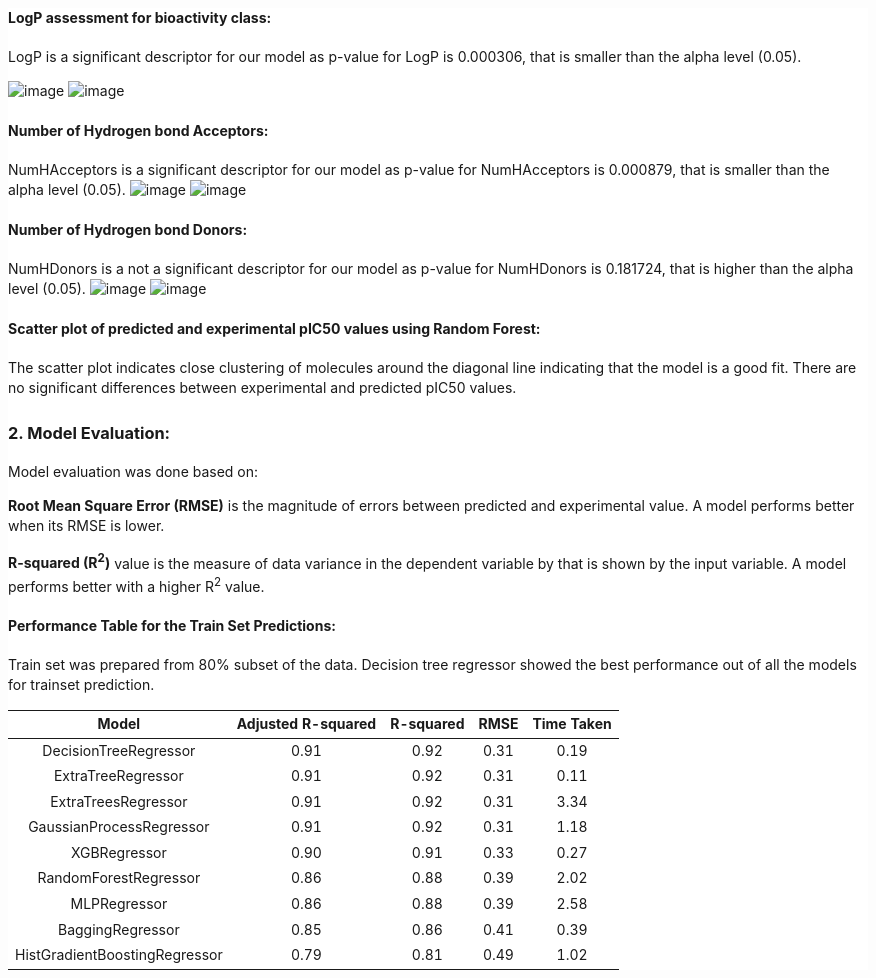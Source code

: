 

#### **LogP assessment for bioactivity class:**

LogP is a significant descriptor for our model as p-value for LogP is 0.000306, that is smaller than the alpha level (0.05).

![image](https://github.com/user-attachments/assets/1c71458b-b962-414b-9bfb-f065553e2206)
![image](https://github.com/user-attachments/assets/181f8e75-5a2e-4113-9122-523805721448)


#### **Number of Hydrogen bond Acceptors:**

NumHAcceptors is a significant descriptor for our model as p-value for NumHAcceptors is 0.000879, that is smaller than the alpha level (0.05).
![image](https://github.com/user-attachments/assets/2d5d6288-e0b8-4df8-bb85-08d40a31f6e1)
![image](https://github.com/user-attachments/assets/d96ad2e1-929b-4fc9-b31e-584540e94fb7)

#### **Number of Hydrogen bond Donors:**

NumHDonors is a not a significant descriptor for our model as p-value for NumHDonors is 0.181724, that is higher than the alpha level (0.05).
![image](https://github.com/user-attachments/assets/bd034b5b-16af-4416-a765-8156ecb0060c)
![image](https://github.com/user-attachments/assets/cc796574-379a-4a1e-92cf-4e87f61e3beb)


#### **Scatter plot of predicted and experimental pIC50 values using Random Forest:**

The scatter plot indicates close clustering of molecules around the diagonal line indicating that the model is a good fit. There are no significant differences between experimental and predicted pIC50 values.

### 2. **Model Evaluation:**
Model evaluation was done based on:

**Root Mean Square Error (RMSE)** is the magnitude of errors between predicted and experimental value. A model performs better when its RMSE is lower. 

<b>R-squared (R<sup>2</sup>)</b> value is the measure of data variance in the dependent variable by that is shown by the input variable. A model performs better with a higher R<sup>2</sup> value.

#### **Performance Table for the Train Set Predictions:**

Train set was prepared from 80% subset of the data. Decision tree regressor showed the best performance out of all the models for trainset prediction.

|**Model**|**Adjusted R-squared**|**R-squared**|**RMSE**|**Time Taken**|
| :-: | :-: | :-: | :-: | :-: |
|DecisionTreeRegressor|0\.91|0\.92|0\.31|0\.19|
|ExtraTreeRegressor|0\.91|0\.92|0\.31|0\.11|
|ExtraTreesRegressor|0\.91|0\.92|0\.31|3\.34|
|GaussianProcessRegressor|0\.91|0\.92|0\.31|1\.18|
|XGBRegressor|0\.90|0\.91|0\.33|0\.27|
|RandomForestRegressor|0\.86|0\.88|0\.39|2\.02|
|MLPRegressor|0\.86|0\.88|0\.39|2\.58|
|BaggingRegressor|0\.85|0\.86|0\.41|0\.39|
|HistGradientBoostingRegressor|0\.79|0\.81|0\.49|1\.02|